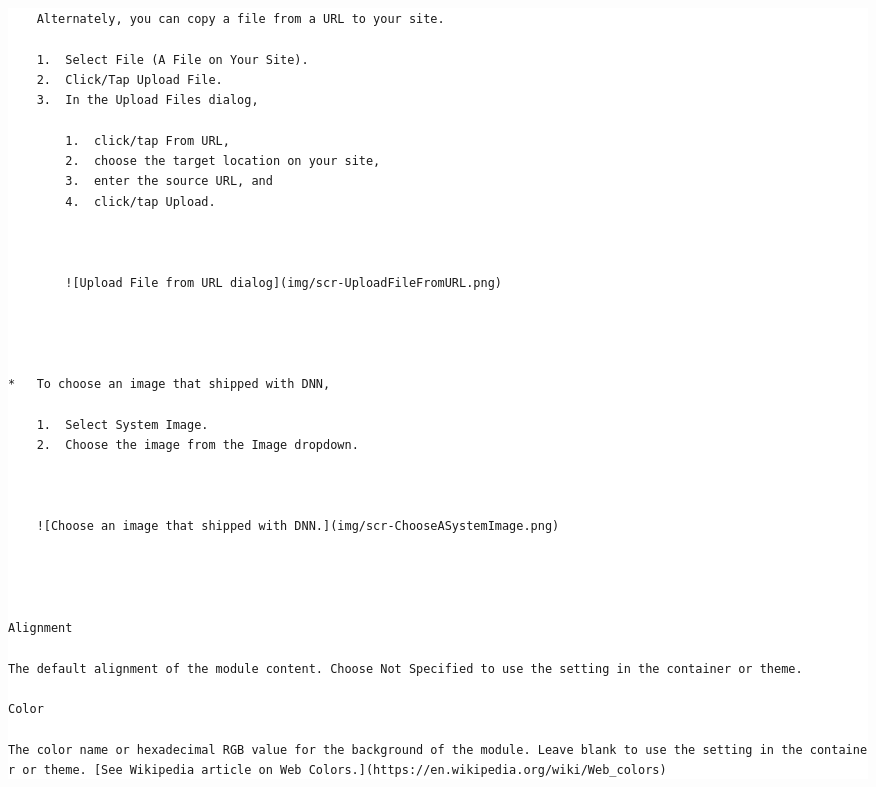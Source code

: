         Alternately, you can copy a file from a URL to your site.
        
        1.  Select File (A File on Your Site).
        2.  Click/Tap Upload File.
        3.  In the Upload Files dialog,
            
            1.  click/tap From URL,
            2.  choose the target location on your site,
            3.  enter the source URL, and
            4.  click/tap Upload.
            
              
            
            ![Upload File from URL dialog](img/scr-UploadFileFromURL.png)
            
              
            
        
    *   To choose an image that shipped with DNN,
        
        1.  Select System Image.
        2.  Choose the image from the Image dropdown.
        
          
        
        ![Choose an image that shipped with DNN.](img/scr-ChooseASystemImage.png)
        
          
        
    
    Alignment
    
    The default alignment of the module content. Choose Not Specified to use the setting in the container or theme.
    
    Color
    
    The color name or hexadecimal RGB value for the background of the module. Leave blank to use the setting in the container or theme. [See Wikipedia article on Web Colors.](https://en.wikipedia.org/wiki/Web_colors)
    